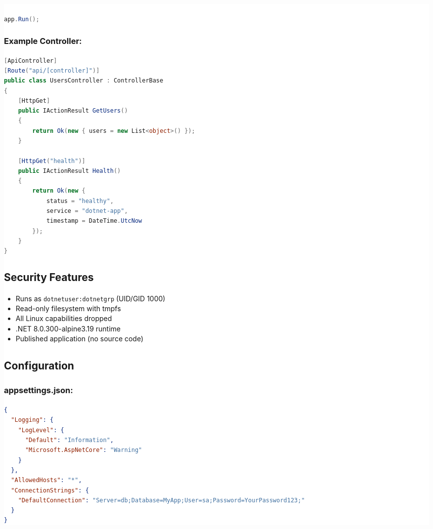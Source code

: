 ```csharp

app.Run();
```

### Example Controller:
```csharp
[ApiController]
[Route("api/[controller]")]
public class UsersController : ControllerBase
{
    [HttpGet]
    public IActionResult GetUsers()
    {
        return Ok(new { users = new List<object>() });
    }

    [HttpGet("health")]
    public IActionResult Health()
    {
        return Ok(new { 
            status = "healthy", 
            service = "dotnet-app",
            timestamp = DateTime.UtcNow 
        });
    }
}
```

## Security Features

- Runs as `dotnetuser:dotnetgrp` (UID/GID 1000)
- Read-only filesystem with tmpfs
- All Linux capabilities dropped
- .NET 8.0.300-alpine3.19 runtime
- Published application (no source code)

## Configuration

### appsettings.json:
```json
{
  "Logging": {
    "LogLevel": {
      "Default": "Information",
      "Microsoft.AspNetCore": "Warning"
    }
  },
  "AllowedHosts": "*",
  "ConnectionStrings": {
    "DefaultConnection": "Server=db;Database=MyApp;User=sa;Password=YourPassword123;"
  }
}
```
